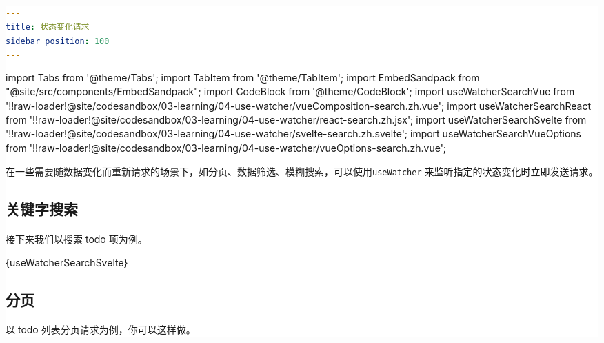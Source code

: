 ```yaml
---
title: 状态变化请求
sidebar_position: 100
---
```


import Tabs from '@theme/Tabs';
import TabItem from '@theme/TabItem';
import EmbedSandpack from "@site/src/components/EmbedSandpack";
import CodeBlock from '@theme/CodeBlock';
import useWatcherSearchVue from '!!raw-loader!@site/codesandbox/03-learning/04-use-watcher/vueComposition-search.zh.vue';
import useWatcherSearchReact from '!!raw-loader!@site/codesandbox/03-learning/04-use-watcher/react-search.zh.jsx';
import useWatcherSearchSvelte from '!!raw-loader!@site/codesandbox/03-learning/04-use-watcher/svelte-search.zh.svelte';
import useWatcherSearchVueOptions from '!!raw-loader!@site/codesandbox/03-learning/04-use-watcher/vueOptions-search.zh.vue';

在一些需要随数据变化而重新请求的场景下，如分页、数据筛选、模糊搜索，可以使用`useWatcher` 来监听指定的状态变化时立即发送请求。

## 关键字搜索

接下来我们以搜索 todo 项为例。
<Tabs groupId="framework">
<TabItem value="1" label="vue composition">

<EmbedSandpack template="vue" mainFile={useWatcherSearchVue} editorHeight={800} />

</TabItem>
<TabItem value="2" label="react">

<EmbedSandpack template="react" mainFile={useWatcherSearchReact} editorHeight={800} />

</TabItem>
<TabItem value="3" label="svelte">

<CodeBlock language="html">{useWatcherSearchSvelte}</CodeBlock>

</TabItem>
<TabItem value="4" label="vue options">

<EmbedSandpack template="vue" deps="vue-options" mainFile={useWatcherSearchVueOptions} editorHeight={800} />

</TabItem>
</Tabs>

## 分页

以 todo 列表分页请求为例，你可以这样做。

<Tabs groupId="framework">
<TabItem value="1" label="vue composition">

